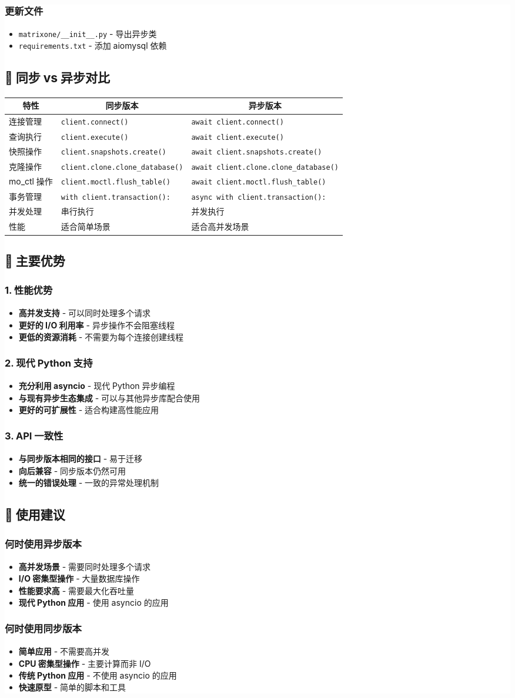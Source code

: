 ### 更新文件
- `matrixone/__init__.py` - 导出异步类
- `requirements.txt` - 添加 aiomysql 依赖

## 🔄 同步 vs 异步对比

| 特性 | 同步版本 | 异步版本 |
|------|----------|----------|
| 连接管理 | `client.connect()` | `await client.connect()` |
| 查询执行 | `client.execute()` | `await client.execute()` |
| 快照操作 | `client.snapshots.create()` | `await client.snapshots.create()` |
| 克隆操作 | `client.clone.clone_database()` | `await client.clone.clone_database()` |
| mo_ctl 操作 | `client.moctl.flush_table()` | `await client.moctl.flush_table()` |
| 事务管理 | `with client.transaction():` | `async with client.transaction():` |
| 并发处理 | 串行执行 | 并发执行 |
| 性能 | 适合简单场景 | 适合高并发场景 |

## 🎯 主要优势

### 1. 性能优势
- **高并发支持** - 可以同时处理多个请求
- **更好的 I/O 利用率** - 异步操作不会阻塞线程
- **更低的资源消耗** - 不需要为每个连接创建线程

### 2. 现代 Python 支持
- **充分利用 asyncio** - 现代 Python 异步编程
- **与现有异步生态集成** - 可以与其他异步库配合使用
- **更好的可扩展性** - 适合构建高性能应用

### 3. API 一致性
- **与同步版本相同的接口** - 易于迁移
- **向后兼容** - 同步版本仍然可用
- **统一的错误处理** - 一致的异常处理机制

## 🚀 使用建议

### 何时使用异步版本
- **高并发场景** - 需要同时处理多个请求
- **I/O 密集型操作** - 大量数据库操作
- **性能要求高** - 需要最大化吞吐量
- **现代 Python 应用** - 使用 asyncio 的应用

### 何时使用同步版本
- **简单应用** - 不需要高并发
- **CPU 密集型操作** - 主要计算而非 I/O
- **传统 Python 应用** - 不使用 asyncio 的应用
- **快速原型** - 简单的脚本和工具
